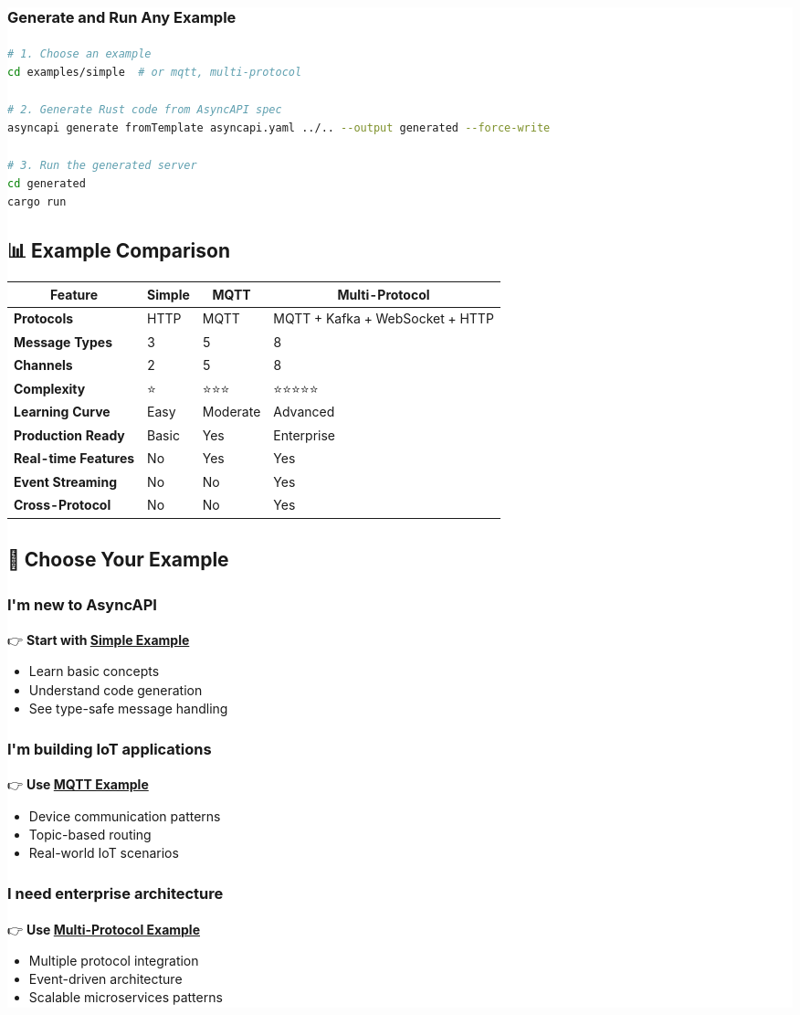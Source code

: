 ### Generate and Run Any Example

```bash
# 1. Choose an example
cd examples/simple  # or mqtt, multi-protocol

# 2. Generate Rust code from AsyncAPI spec
asyncapi generate fromTemplate asyncapi.yaml ../.. --output generated --force-write

# 3. Run the generated server
cd generated
cargo run
```

## 📊 Example Comparison

| Feature | Simple | MQTT | Multi-Protocol |
|---------|--------|------|----------------|
| **Protocols** | HTTP | MQTT | MQTT + Kafka + WebSocket + HTTP |
| **Message Types** | 3 | 5 | 8 |
| **Channels** | 2 | 5 | 8 |
| **Complexity** | ⭐ | ⭐⭐⭐ | ⭐⭐⭐⭐⭐ |
| **Learning Curve** | Easy | Moderate | Advanced |
| **Production Ready** | Basic | Yes | Enterprise |
| **Real-time Features** | No | Yes | Yes |
| **Event Streaming** | No | No | Yes |
| **Cross-Protocol** | No | No | Yes |

## 🎯 Choose Your Example

### I'm new to AsyncAPI
👉 **Start with [Simple Example](./simple/)**
- Learn basic concepts
- Understand code generation
- See type-safe message handling

### I'm building IoT applications
👉 **Use [MQTT Example](./mqtt/)**
- Device communication patterns
- Topic-based routing
- Real-world IoT scenarios

### I need enterprise architecture
👉 **Use [Multi-Protocol Example](./multi-protocol/)**
- Multiple protocol integration
- Event-driven architecture
- Scalable microservices patterns
